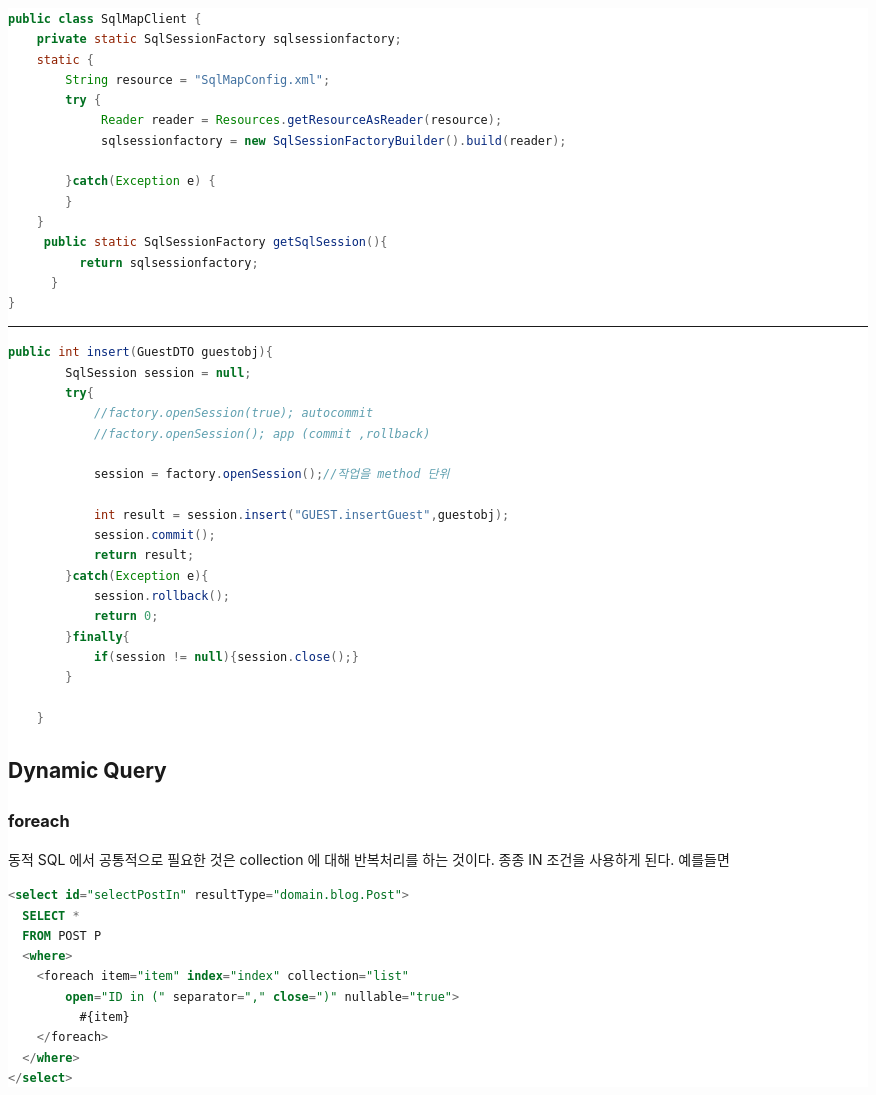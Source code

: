 ```java
public class SqlMapClient {
	private static SqlSessionFactory sqlsessionfactory;
	static {
		String resource = "SqlMapConfig.xml";
		try {
			 Reader reader = Resources.getResourceAsReader(resource);
			 sqlsessionfactory = new SqlSessionFactoryBuilder().build(reader);
			 
		}catch(Exception e) {
		}
	}
	 public static SqlSessionFactory getSqlSession(){
		  return sqlsessionfactory;
	  }	
}
```

---

```java
public int insert(GuestDTO guestobj){
		SqlSession session = null;
		try{
			//factory.openSession(true); autocommit
			//factory.openSession(); app (commit ,rollback)
					
			session = factory.openSession();//작업을 method 단위
			
			int result = session.insert("GUEST.insertGuest",guestobj);
			session.commit();
			return result;
		}catch(Exception e){
			session.rollback();
			return 0;
		}finally{
			if(session != null){session.close();}
		}
		
	}
```

## Dynamic Query

### **foreach**

동적 SQL 에서 공통적으로 필요한 것은 collection 에 대해 반복처리를 하는 것이다. 종종 IN 조건을 사용하게 된다. 예를들면

```sql
<select id="selectPostIn" resultType="domain.blog.Post">
  SELECT *
  FROM POST P
  <where>
    <foreach item="item" index="index" collection="list"
        open="ID in (" separator="," close=")" nullable="true">
          #{item}
    </foreach>
  </where>
</select>
```

